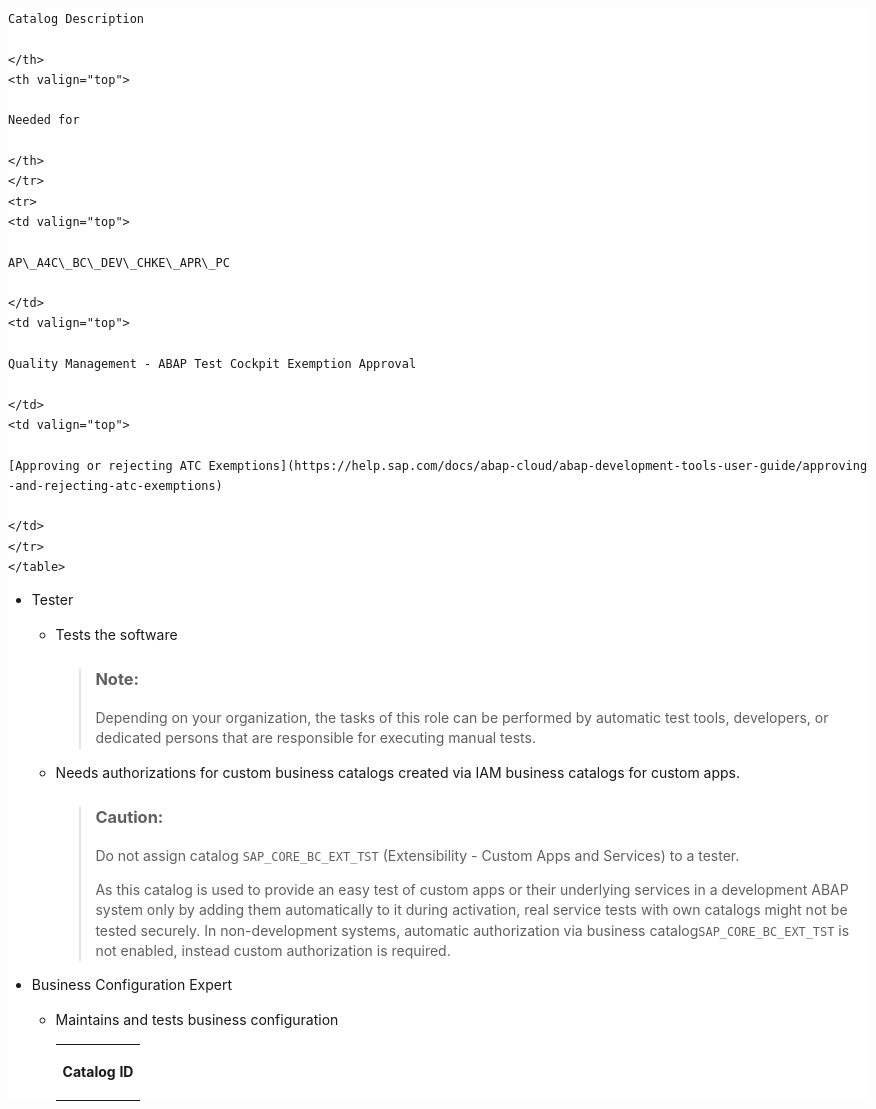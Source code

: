     Catalog Description
    
    </th>
    <th valign="top">

    Needed for
    
    </th>
    </tr>
    <tr>
    <td valign="top">
    
    AP\_A4C\_BC\_DEV\_CHKE\_APR\_PC
    
    </td>
    <td valign="top">
    
    Quality Management - ABAP Test Cockpit Exemption Approval
    
    </td>
    <td valign="top">
    
    [Approving or rejecting ATC Exemptions](https://help.sap.com/docs/abap-cloud/abap-development-tools-user-guide/approving-and-rejecting-atc-exemptions)
    
    </td>
    </tr>
    </table>
    
-   Tester
    -   Tests the software

        > ### Note:  
        > Depending on your organization, the tasks of this role can be performed by automatic test tools, developers, or dedicated persons that are responsible for executing manual tests.

    -   Needs authorizations for custom business catalogs created via IAM business catalogs for custom apps.

        > ### Caution:  
        > Do not assign catalog `SAP_CORE_BC_EXT_TST` \(Extensibility - Custom Apps and Services\) to a tester.
        > 
        > As this catalog is used to provide an easy test of custom apps or their underlying services in a development ABAP system only by adding them automatically to it during activation, real service tests with own catalogs might not be tested securely. In non-development systems, automatic authorization via business catalog`SAP_CORE_BC_EXT_TST` is not enabled, instead custom authorization is required.


-   Business Configuration Expert
    -   Maintains and tests business configuration


        <table>
        <tr>
        <th valign="top">

        Catalog ID
        